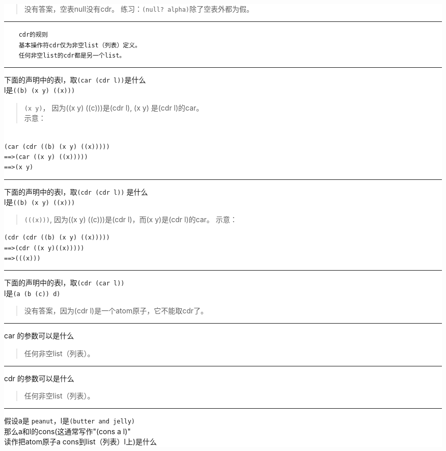>没有答案，空表null没有cdr。
>练习：`(null? alpha)`除了空表外都为假。

------------------

```
    cdr的规则
    基本操作符cdr仅为非空list（列表）定义。
    任何非空list的cdr都是另一个list。
```

------------------

下面的声明中的表l，取`(car (cdr l))`是什么   
l是`((b) (x y) ((x)))`

>`(x y)`， 因为((x y) ((c)))是(cdr l), (x y) 是(cdr l)的car。  
>示意：

<pre><code>
(car (cdr ((b) (x y) ((x)))))
==>(car ((x y) ((x)))))
==>(x y)
</code></pre>

------------------

下面的声明中的表l，取`(cdr (cdr l))` 是什么   
l是`((b) (x y) ((x)))`

>`(((x)))`, 因为((x y) ((c)))是(cdr l)，而(x y)是(cdr l)的car。 
示意：

    (cdr (cdr ((b) (x y) ((x)))))
    ==>(cdr ((x y)((x)))))
    ==>(((x)))

------------------

下面的声明中的表l，取`(cdr (car l))`    
l是`(a (b (c)) d)`

>没有答案，因为(cdr l)是一个atom原子，它不能取cdr了。

------------------

car 的参数可以是什么

>任何非空list（列表）。

------------------

cdr 的参数可以是什么    

>任何非空list（列表）。

------------------

假设a是 `peanut`，l是`(butter and jelly)`    
那么a和l的cons(这通常写作"(cons a l)"    
读作把atom原子a cons到list（列表）l上)是什么

